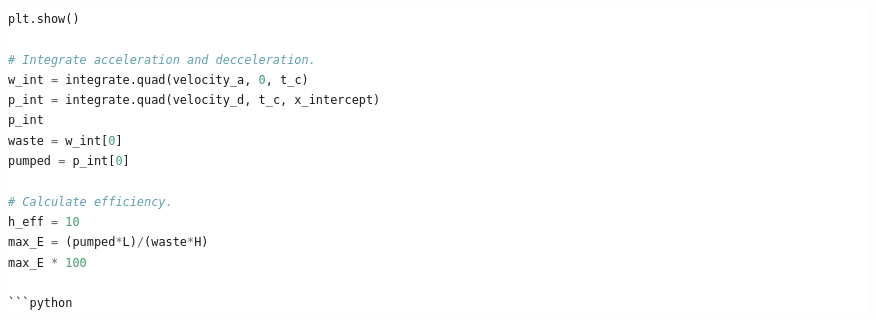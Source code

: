 ```python
plt.show()

# Integrate acceleration and decceleration.
w_int = integrate.quad(velocity_a, 0, t_c)
p_int = integrate.quad(velocity_d, t_c, x_intercept)
p_int
waste = w_int[0]
pumped = p_int[0]

# Calculate efficiency.
h_eff = 10
max_E = (pumped*L)/(waste*H)
max_E * 100

```python
